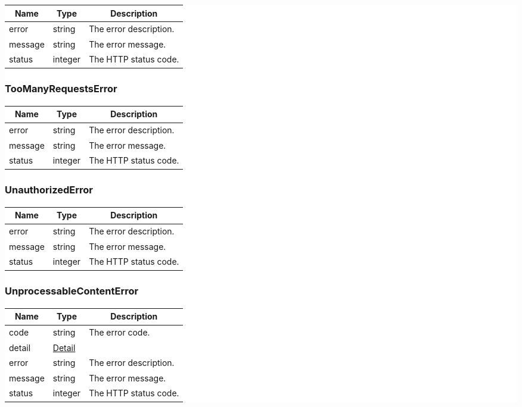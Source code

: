 
| Name | Type | Description |
| --- | --- | --- |
| error | string | The error description. |
| message | string | The error message. |
| status | integer | The HTTP status code. |

### TooManyRequestsError


| Name | Type | Description |
| --- | --- | --- |
| error | string | The error description. |
| message | string | The error message. |
| status | integer | The HTTP status code. |

### UnauthorizedError


| Name | Type | Description |
| --- | --- | --- |
| error | string | The error description. |
| message | string | The error message. |
| status | integer | The HTTP status code. |

### UnprocessableContentError


| Name | Type | Description |
| --- | --- | --- |
| code | string | The error code. |
| detail | [Detail](#detail) |     |
| error | string | The error description. |
| message | string | The error message. |
| status | integer | The HTTP status code. |